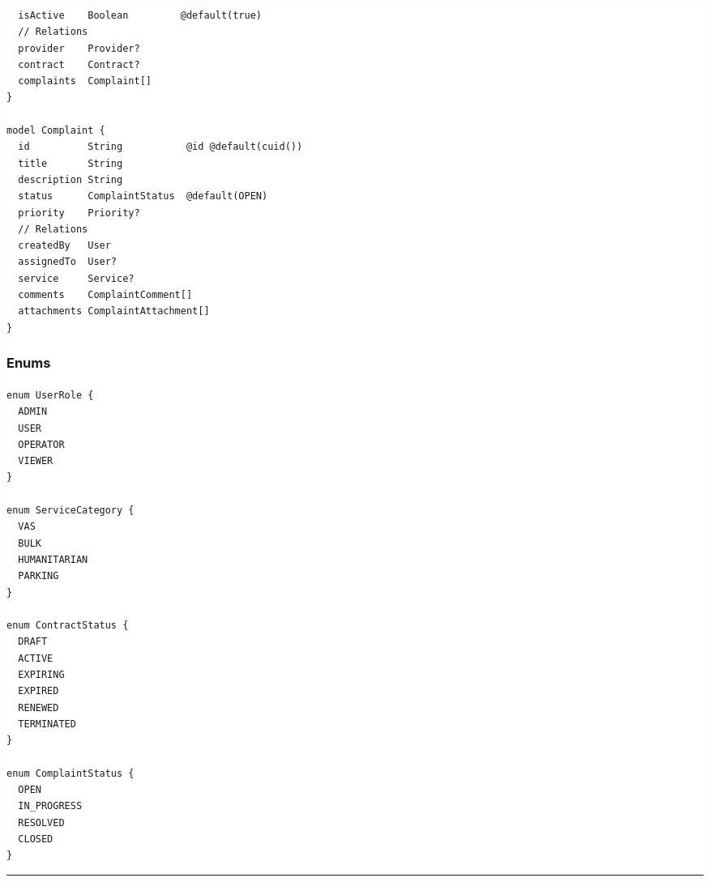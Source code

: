 ```prisma
  isActive    Boolean         @default(true)
  // Relations
  provider    Provider?
  contract    Contract?
  complaints  Complaint[]
}

model Complaint {
  id          String           @id @default(cuid())
  title       String
  description String
  status      ComplaintStatus  @default(OPEN)
  priority    Priority?
  // Relations
  createdBy   User
  assignedTo  User?
  service     Service?
  comments    ComplaintComment[]
  attachments ComplaintAttachment[]
}
```

### Enums

```prisma
enum UserRole {
  ADMIN
  USER
  OPERATOR
  VIEWER
}

enum ServiceCategory {
  VAS
  BULK
  HUMANITARIAN
  PARKING
}

enum ContractStatus {
  DRAFT
  ACTIVE
  EXPIRING
  EXPIRED
  RENEWED
  TERMINATED
}

enum ComplaintStatus {
  OPEN
  IN_PROGRESS
  RESOLVED
  CLOSED
}
```

---